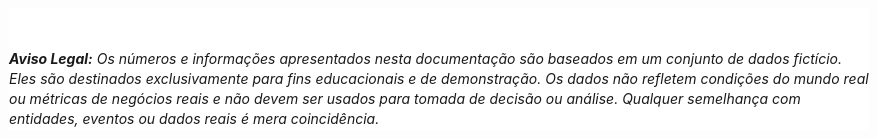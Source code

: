 
<br><br>
***Aviso Legal:** Os números e informações apresentados nesta documentação são baseados em um conjunto de dados fictício. Eles são destinados exclusivamente para fins educacionais e de demonstração. Os dados não refletem condições do mundo real ou métricas de negócios reais e não devem ser usados ​​para tomada de decisão ou análise. Qualquer semelhança com entidades, eventos ou dados reais é mera coincidência.*
